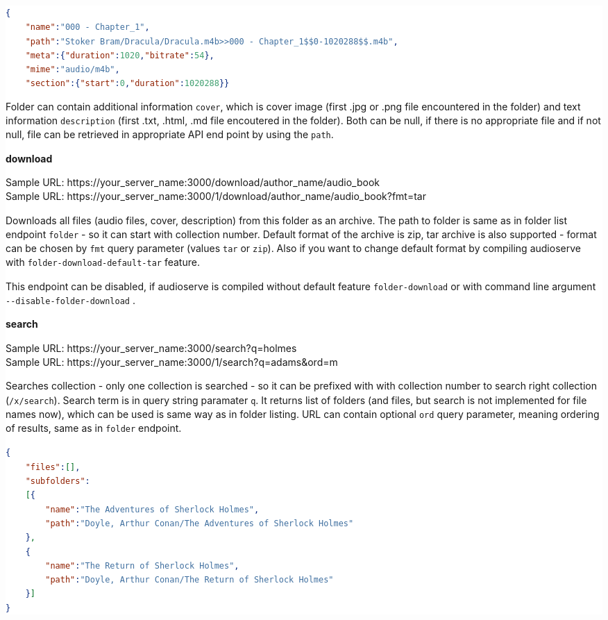 ```json
{
    "name":"000 - Chapter_1",
    "path":"Stoker Bram/Dracula/Dracula.m4b>>000 - Chapter_1$$0-1020288$$.m4b",
    "meta":{"duration":1020,"bitrate":54},
    "mime":"audio/m4b",
    "section":{"start":0,"duration":1020288}}
```

Folder can contain additional information `cover`, which is cover image (first .jpg or .png file encountered in the folder) and text information `description` (first .txt, .html, .md file encoutered in the folder). Both can be null, if there is no appropriate file and if not null, file can be retrieved in appropriate API end point by using the `path`.


**download**

Sample URL: https://your_server_name:3000/download/author_name/audio_book  
Sample URL: https://your_server_name:3000/1/download/author_name/audio_book?fmt=tar

Downloads all files (audio files, cover, description) from this folder as an archive. The path to folder is same as in folder list endpoint `folder` - so it can start with collection number. Default format of the archive is zip, tar archive is also supported - format can be chosen by `fmt` query parameter (values `tar` or `zip`). Also if you want to change default format by compiling audioserve with `folder-download-default-tar` feature.

This endpoint can be disabled, if audioserve is compiled without default feature `folder-download` or with command line argument `--disable-folder-download` .

**search**

Sample URL: https://your_server_name:3000/search?q=holmes  
Sample URL: https://your_server_name:3000/1/search?q=adams&ord=m

Searches collection - only one collection is searched - so it can be prefixed with with collection number to search right collection (`/x/search`).  Search term is in query string paramater `q`. It returns list of folders (and files,
but search is not implemented for file names now), which can be used is same way as in folder listing.
URL can contain optional `ord` query parameter, meaning ordering of results, same as in `folder` endpoint.

```json
{
    "files":[],
    "subfolders":
    [{
        "name":"The Adventures of Sherlock Holmes",
        "path":"Doyle, Arthur Conan/The Adventures of Sherlock Holmes"
    },
    {
        "name":"The Return of Sherlock Holmes",
        "path":"Doyle, Arthur Conan/The Return of Sherlock Holmes"
    }]
}
```
